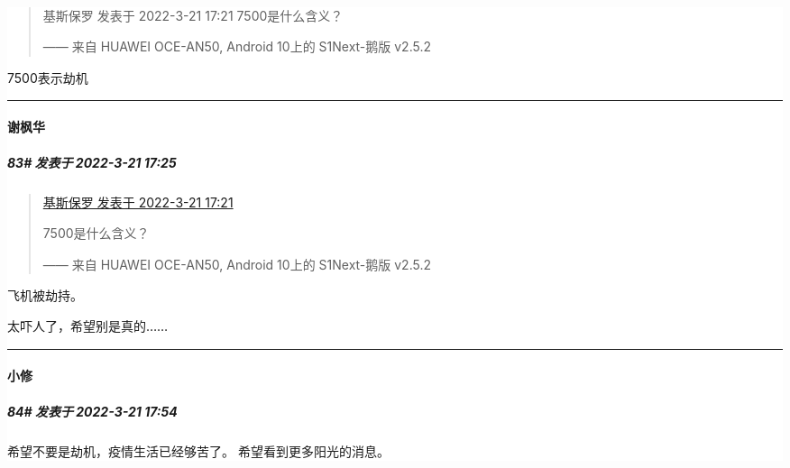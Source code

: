 <blockquote>基斯保罗 发表于 2022-3-21 17:21
7500是什么含义？

—— 来自 HUAWEI OCE-AN50, Android 10上的 S1Next-鹅版 v2.5.2</blockquote>
7500表示劫机

*****

####  谢枫华  
##### 83#       发表于 2022-3-21 17:25

<blockquote><a href="httphttps://bbs.saraba1st.com/2b/forum.php?mod=redirect&amp;goto=findpost&amp;pid=55131139&amp;ptid=2059200" target="_blank">基斯保罗 发表于 2022-3-21 17:21</a>

7500是什么含义？

—— 来自 HUAWEI OCE-AN50, Android 10上的 S1Next-鹅版 v2.5.2</blockquote>
飞机被劫持。

太吓人了，希望别是真的……



*****

####  小修  
##### 84#       发表于 2022-3-21 17:54

希望不要是劫机，疫情生活已经够苦了。
希望看到更多阳光的消息。


